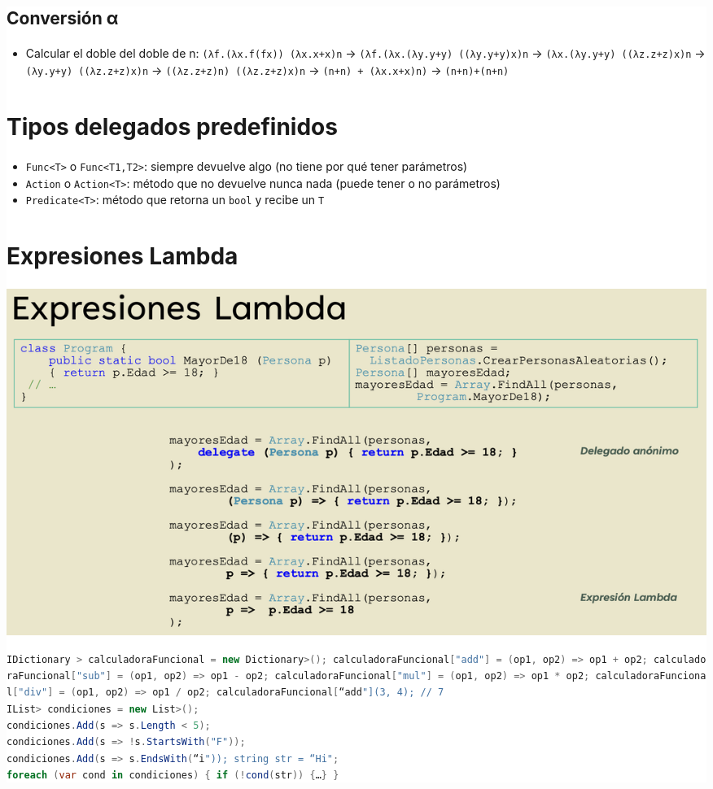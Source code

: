 ## Conversión α

- Calcular el doble del doble de n: `(λf.(λx.f(fx)) (λx.x+x)n` -> `(λf.(λx.(λy.y+y) ((λy.y+y)x)n` -> `(λx.(λy.y+y) ((λz.z+z)x)n` -> `(λy.y+y) ((λz.z+z)x)n` -> `((λz.z+z)n) ((λz.z+z)x)n` -> `(n+n) + (λx.x+x)n)` -> `(n+n)+(n+n)`


# Tipos delegados predefinidos

- `Func<T>` o `Func<T1,T2>`: siempre devuelve algo (no tiene por qué tener parámetros)
- `Action` o `Action<T>`: método que no devuelve nunca nada (puede tener o no parámetros)
- `Predicate<T>`: método que retorna un `bool` y recibe un `T`

# Expresiones Lambda

![](img/Pasted%20image%2020240222153315.png)

```cs
IDictionary > calculadoraFuncional = new Dictionary>(); calculadoraFuncional["add"] = (op1, op2) => op1 + op2; calculadoraFuncional["sub"] = (op1, op2) => op1 - op2; calculadoraFuncional["mul"] = (op1, op2) => op1 * op2; calculadoraFuncional["div"] = (op1, op2) => op1 / op2; calculadoraFuncional[“add"](3, 4); // 7 
IList> condiciones = new List>(); 
condiciones.Add(s => s.Length < 5); 
condiciones.Add(s => !s.StartsWith("F")); 
condiciones.Add(s => s.EndsWith(“i")); string str = “Hi"; 
foreach (var cond in condiciones) { if (!cond(str)) {…} }
```
